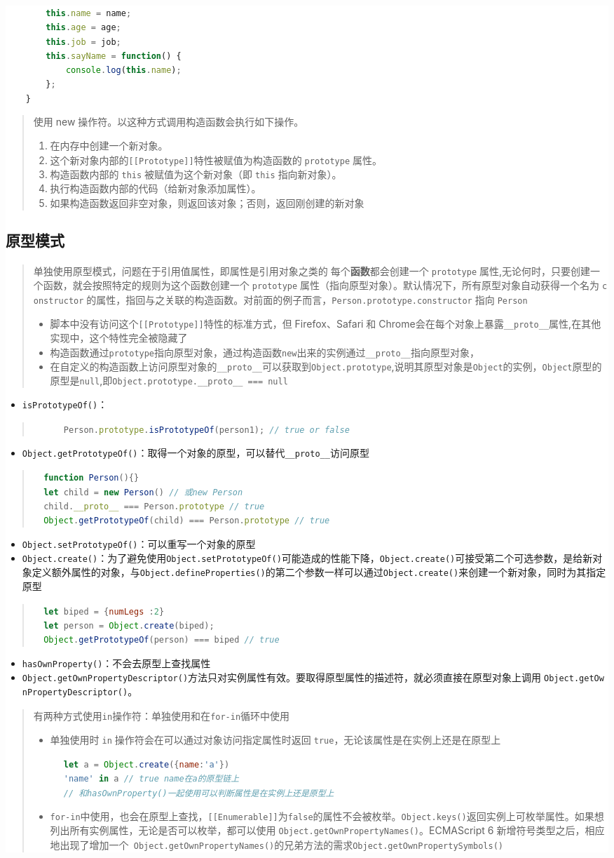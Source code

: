 ```javascript
		this.name = name; 
		this.age = age; 
		this.job = job; 
		this.sayName = function() { 
			console.log(this.name); 
		}; 
	}
```
> 使用 new 操作符。以这种方式调用构造函数会执行如下操作。
> 1. 在内存中创建一个新对象。
> 2. 这个新对象内部的`[[Prototype]]`特性被赋值为构造函数的 `prototype` 属性。
> 3. 构造函数内部的 `this` 被赋值为这个新对象（即 `this` 指向新对象）。
> 4. 执行构造函数内部的代码（给新对象添加属性）。
> 5. 如果构造函数返回非空对象，则返回该对象；否则，返回刚创建的新对象

## 原型模式
> 单独使用原型模式，问题在于引用值属性，即属性是引用对象之类的
> 每个**函数**都会创建一个 `prototype` 属性,无论何时，只要创建一个函数，就会按照特定的规则为这个函数创建一个 `prototype` 属性（指向原型对象）。默认情况下，所有原型对象自动获得一个名为 `constructor` 的属性，指回与之关联的构造函数。对前面的例子而言，`Person.prototype.constructor` 指向 `Person`
> - 脚本中没有访问这个`[[Prototype]]`特性的标准方式，但 Firefox、Safari 和 Chrome会在每个对象上暴露`__proto__`属性,在其他实现中，这个特性完全被隐藏了
> - 构造函数通过`prototype`指向原型对象，通过构造函数`new`出来的实例通过`__proto__`指向原型对象，
> - 在自定义的构造函数上访问原型对象的`__proto__`可以获取到`Object.prototype`,说明其原型对象是`Object`的实例，`Object`原型的原型是`null`,即`Object.prototype.__proto__ === null`  

- `isPrototypeOf()`：
>```javascript
>		Person.prototype.isPrototypeOf(person1); // true or false
>```
- `Object.getPrototypeOf()`：取得一个对象的原型，可以替代`__proto__`访问原型
>```javascript
>	function Person(){}
>	let child = new Person() // 或new Person
>	child.__proto__ === Person.prototype // true
>	Object.getPrototypeOf(child) === Person.prototype // true
>```
- `Object.setPrototypeOf()`：可以重写一个对象的原型
- `Object.create()`：为了避免使用`Object.setPrototypeOf()`可能造成的性能下降，`Object.create()`可接受第二个可选参数，是给新对象定义额外属性的对象，与`Object.defineProperties()`的第二个参数一样可以通过`Object.create()`来创建一个新对象，同时为其指定原型
>```javascript
>	let biped = {numLegs :2}
>	let person = Object.create(biped);
>	Object.getPrototypeOf(person) === biped // true
>```
- `hasOwnProperty()`：不会去原型上查找属性
- `Object.getOwnPropertyDescriptor()`方法只对实例属性有效。要取得原型属性的描述符，就必须直接在原型对象上调用 `Object.getOwnPropertyDescriptor()`。
> 有两种方式使用`in`操作符：单独使用和在`for-in`循环中使用
> - 单独使用时 `in` 操作符会在可以通过对象访问指定属性时返回 `true`，无论该属性是在实例上还是在原型上
> ```javascript
>		let a = Object.create({name:'a'})
>		'name' in a // true name在a的原型链上
>		// 和hasOwnProperty()一起使用可以判断属性是在实例上还是原型上
> ```
> - `for-in`中使用，也会在原型上查找，`[[Enumerable]]`为`false`的属性不会被枚举。`Object.keys()`返回实例上可枚举属性。如果想列出所有实例属性，无论是否可以枚举，都可以使用 `Object.getOwnPropertyNames()`。ECMAScript 6 新增符号类型之后，相应地出现了增加一个` Object.getOwnPropertyNames()`的兄弟方法的需求`Object.getOwnPropertySymbols()`
